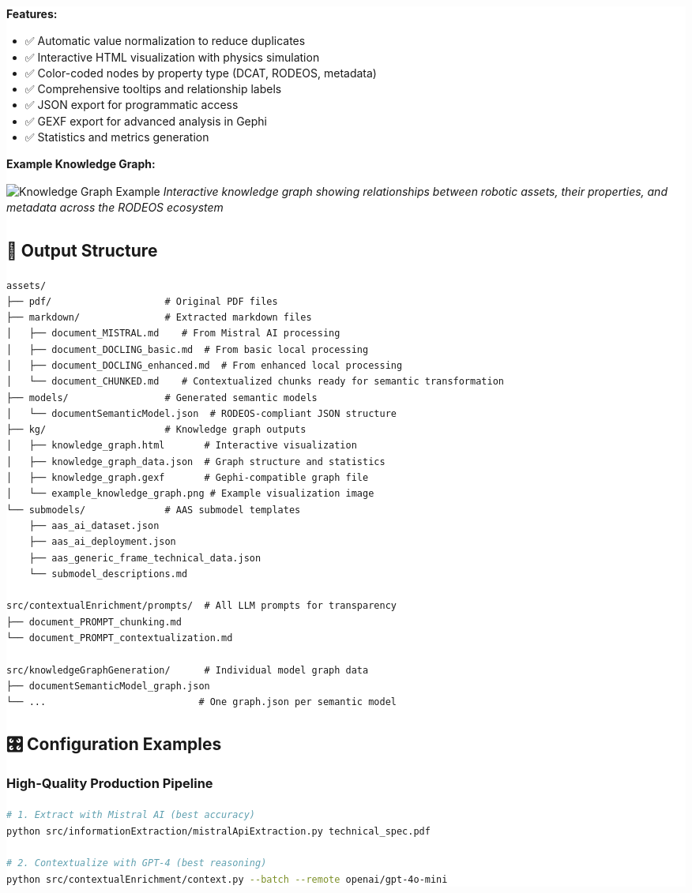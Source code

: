 **Features:**
- ✅ Automatic value normalization to reduce duplicates
- ✅ Interactive HTML visualization with physics simulation
- ✅ Color-coded nodes by property type (DCAT, RODEOS, metadata)
- ✅ Comprehensive tooltips and relationship labels
- ✅ JSON export for programmatic access
- ✅ GEXF export for advanced analysis in Gephi
- ✅ Statistics and metrics generation

**Example Knowledge Graph:**

![Knowledge Graph Example](assets/kg/example_knowledge_graph.png)
*Interactive knowledge graph showing relationships between robotic assets, their properties, and metadata across the RODEOS ecosystem*

## 📁 Output Structure

```
assets/
├── pdf/                    # Original PDF files
├── markdown/               # Extracted markdown files
│   ├── document_MISTRAL.md    # From Mistral AI processing
│   ├── document_DOCLING_basic.md  # From basic local processing
│   ├── document_DOCLING_enhanced.md  # From enhanced local processing
│   └── document_CHUNKED.md    # Contextualized chunks ready for semantic transformation
├── models/                 # Generated semantic models
│   └── documentSemanticModel.json  # RODEOS-compliant JSON structure
├── kg/                     # Knowledge graph outputs
│   ├── knowledge_graph.html       # Interactive visualization
│   ├── knowledge_graph_data.json  # Graph structure and statistics
│   ├── knowledge_graph.gexf       # Gephi-compatible graph file
│   └── example_knowledge_graph.png # Example visualization image
└── submodels/              # AAS submodel templates
    ├── aas_ai_dataset.json
    ├── aas_ai_deployment.json
    ├── aas_generic_frame_technical_data.json
    └── submodel_descriptions.md
    
src/contextualEnrichment/prompts/  # All LLM prompts for transparency
├── document_PROMPT_chunking.md
└── document_PROMPT_contextualization.md

src/knowledgeGraphGeneration/      # Individual model graph data
├── documentSemanticModel_graph.json
└── ...                           # One graph.json per semantic model
```

## 🎛️ Configuration Examples

### High-Quality Production Pipeline
```bash
# 1. Extract with Mistral AI (best accuracy)
python src/informationExtraction/mistralApiExtraction.py technical_spec.pdf

# 2. Contextualize with GPT-4 (best reasoning)
python src/contextualEnrichment/context.py --batch --remote openai/gpt-4o-mini
```
